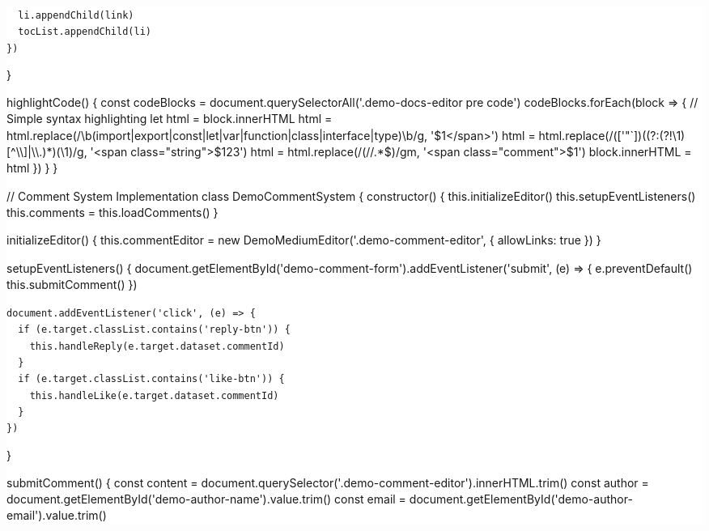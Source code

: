       li.appendChild(link)
      tocList.appendChild(li)
    })
  }

  highlightCode() {
    const codeBlocks = document.querySelectorAll('.demo-docs-editor pre code')
    codeBlocks.forEach(block => {
      // Simple syntax highlighting
      let html = block.innerHTML
      html = html.replace(/\b(import|export|const|let|var|function|class|interface|type)\b/g, '<span class="keyword">$1</span>')
      html = html.replace(/(['"`])((?:(?!\1)[^\\]|\\.)*)(\1)/g, '<span class="string">$1$2$3</span>')
      html = html.replace(/(\/\/.*$)/gm, '<span class="comment">$1</span>')
      block.innerHTML = html
    })
  }
}

// Comment System Implementation
class DemoCommentSystem {
  constructor() {
    this.initializeEditor()
    this.setupEventListeners()
    this.comments = this.loadComments()
  }

  initializeEditor() {
    this.commentEditor = new DemoMediumEditor('.demo-comment-editor', {
      allowLinks: true
    })
  }

  setupEventListeners() {
    document.getElementById('demo-comment-form').addEventListener('submit', (e) => {
      e.preventDefault()
      this.submitComment()
    })

    document.addEventListener('click', (e) => {
      if (e.target.classList.contains('reply-btn')) {
        this.handleReply(e.target.dataset.commentId)
      }
      if (e.target.classList.contains('like-btn')) {
        this.handleLike(e.target.dataset.commentId)
      }
    })
  }

  submitComment() {
    const content = document.querySelector('.demo-comment-editor').innerHTML.trim()
    const author = document.getElementById('demo-author-name').value.trim()
    const email = document.getElementById('demo-author-email').value.trim()
